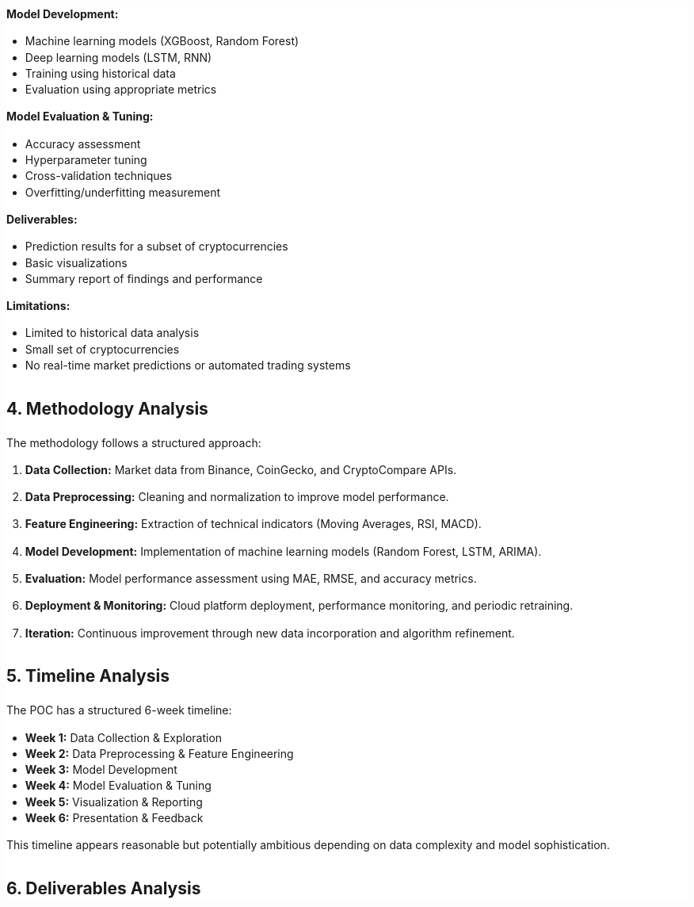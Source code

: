 **Model Development:**
- Machine learning models (XGBoost, Random Forest)
- Deep learning models (LSTM, RNN)
- Training using historical data
- Evaluation using appropriate metrics

**Model Evaluation & Tuning:**
- Accuracy assessment
- Hyperparameter tuning
- Cross-validation techniques
- Overfitting/underfitting measurement

**Deliverables:**
- Prediction results for a subset of cryptocurrencies
- Basic visualizations
- Summary report of findings and performance

**Limitations:**
- Limited to historical data analysis
- Small set of cryptocurrencies
- No real-time market predictions or automated trading systems

## 4. Methodology Analysis

The methodology follows a structured approach:

1. **Data Collection:** Market data from Binance, CoinGecko, and CryptoCompare APIs.

2. **Data Preprocessing:** Cleaning and normalization to improve model performance.

3. **Feature Engineering:** Extraction of technical indicators (Moving Averages, RSI, MACD).

4. **Model Development:** Implementation of machine learning models (Random Forest, LSTM, ARIMA).

5. **Evaluation:** Model performance assessment using MAE, RMSE, and accuracy metrics.

6. **Deployment & Monitoring:** Cloud platform deployment, performance monitoring, and periodic retraining.

7. **Iteration:** Continuous improvement through new data incorporation and algorithm refinement.

## 5. Timeline Analysis

The POC has a structured 6-week timeline:

- **Week 1:** Data Collection & Exploration
- **Week 2:** Data Preprocessing & Feature Engineering
- **Week 3:** Model Development
- **Week 4:** Model Evaluation & Tuning
- **Week 5:** Visualization & Reporting
- **Week 6:** Presentation & Feedback

This timeline appears reasonable but potentially ambitious depending on data complexity and model sophistication.

## 6. Deliverables Analysis
